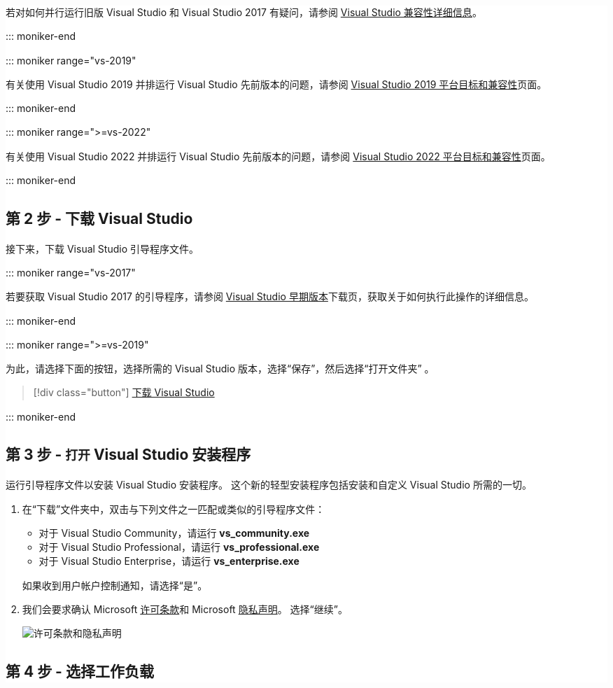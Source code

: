 若对如何并行运行旧版 Visual Studio 和 Visual Studio 2017 有疑问，请参阅 [Visual Studio 兼容性详细信息](/visualstudio/productinfo/vs2017-compatibility-vs#compatibility-with-previous-releases)。

::: moniker-end

::: moniker range="vs-2019"

有关使用 Visual Studio 2019 并排运行 Visual Studio 先前版本的问题，请参阅 [Visual Studio 2019 平台目标和兼容性](/visualstudio/releases/2019/compatibility/)页面。

::: moniker-end

::: moniker range=">=vs-2022"

有关使用 Visual Studio 2022 并排运行 Visual Studio 先前版本的问题，请参阅 [Visual Studio 2022 平台目标和兼容性](/visualstudio/releases/2019/compatibility/)页面。

::: moniker-end

## <a name="step-2---download-visual-studio"></a>第 2 步 - 下载 Visual Studio

接下来，下载 Visual Studio 引导程序文件。

::: moniker range="vs-2017"

若要获取 Visual Studio 2017 的引导程序，请参阅 [Visual Studio 早期版本](https://visualstudio.microsoft.com/vs/older-downloads/)下载页，获取关于如何执行此操作的详细信息。

::: moniker-end

::: moniker range=">=vs-2019"

为此，请选择下面的按钮，选择所需的 Visual Studio 版本，选择“保存”，然后选择“打开文件夹” 。

 > [!div class="button"]
 > [下载 Visual Studio](https://visualstudio.microsoft.com/downloads)

::: moniker-end

## <a name="step-3---install-the-visual-studio-installer"></a>第 3 步 - `打开` Visual Studio 安装程序

运行引导程序文件以安装 Visual Studio 安装程序。 这个新的轻型安装程序包括安装和自定义 Visual Studio 所需的一切。

1. 在“下载”文件夹中，双击与下列文件之一匹配或类似的引导程序文件：

   * 对于 Visual Studio Community，请运行 **vs_community.exe**
   * 对于 Visual Studio Professional，请运行 **vs_professional.exe**
   * 对于 Visual Studio Enterprise，请运行 **vs_enterprise.exe**

   如果收到用户帐户控制通知，请选择“是”。

2. 我们会要求确认 Microsoft [许可条款](https://visualstudio.microsoft.com/license-terms/)和 Microsoft [隐私声明](https://privacy.microsoft.com/privacystatement)。 选择“继续”。

   ![许可条款和隐私声明](media/privacy-and-license-terms.png "Microsoft 许可条款和隐私声明")

## <a name="step-4---choose-workloads"></a>第 4 步 - 选择工作负载
